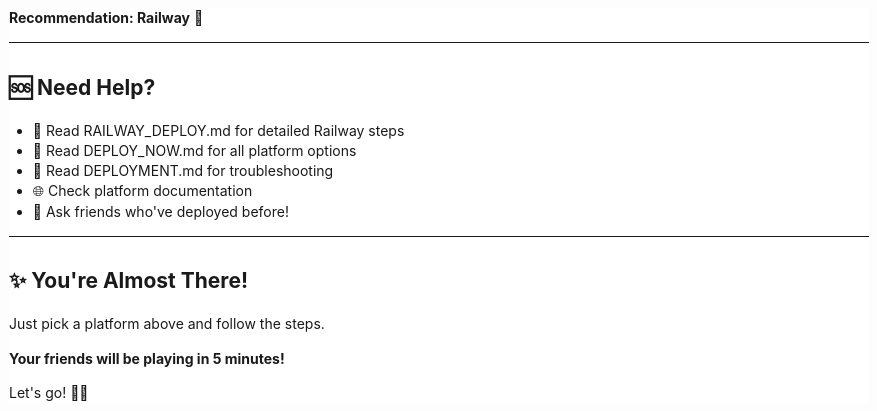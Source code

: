 **Recommendation: Railway** 🚂

---

## 🆘 Need Help?

- 📖 Read RAILWAY_DEPLOY.md for detailed Railway steps
- 📖 Read DEPLOY_NOW.md for all platform options
- 📖 Read DEPLOYMENT.md for troubleshooting
- 🌐 Check platform documentation
- 💬 Ask friends who've deployed before!

---

## ✨ You're Almost There!

Just pick a platform above and follow the steps.

**Your friends will be playing in 5 minutes!**

Let's go! 🚀🐷
